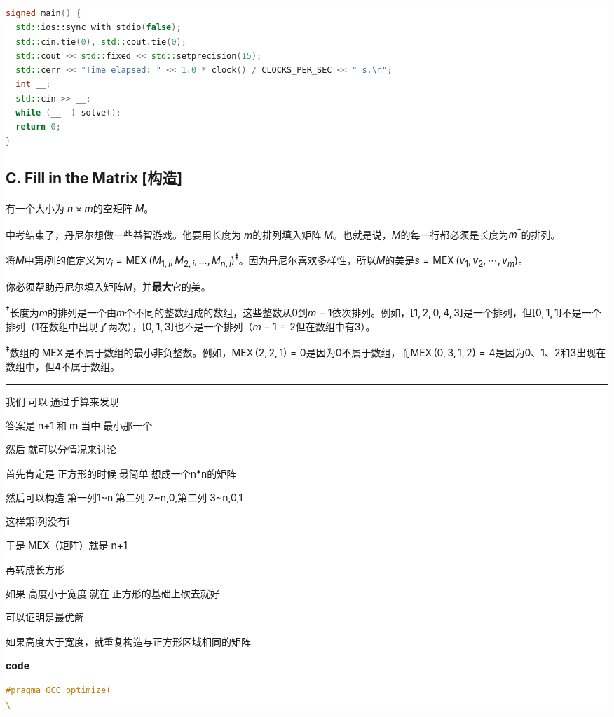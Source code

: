 ```c++
signed main() {
  std::ios::sync_with_stdio(false);
  std::cin.tie(0), std::cout.tie(0);
  std::cout << std::fixed << std::setprecision(15);
  std::cerr << "Time elapsed: " << 1.0 * clock() / CLOCKS_PER_SEC << " s.\n";
  int __;
  std::cin >> __;
  while (__--) solve();
  return 0;
}
```

## C. Fill in the Matrix [构造]

有一个大小为 $n\times m$的空矩阵 $M$。

中考结束了，丹尼尔想做一些益智游戏。他要用长度为 $m$的排列填入矩阵 $M$。也就是说，$M$的每一行都必须是长度为$m^\dagger$的排列。

将$M$中第$i$列的值定义为$v_i=\operatorname{MEX}(M_{1,i},M_{2,i},\ldots,M_{n,i})^\ddagger$。因为丹尼尔喜欢多样性，所以$M$的美是$s=\operatorname{MEX}(v_1,v_2,\cdots,v_m)$。

你必须帮助丹尼尔填入矩阵$M$，并**最大**它的美。

$^\dagger$长度为$m$的排列是一个由$m$个不同的整数组成的数组，这些整数从$0$到$m-1$依次排列。例如，$[1,2,0,4,3]$是一个排列，但$[0,1,1]$不是一个排列（$1$在数组中出现了两次），$[0,1,3]$也不是一个排列（$m-1=2$但在数组中有$3$）。

$^\ddagger$数组的 $\operatorname{MEX}$是不属于数组的最小非负整数。例如，$\operatorname{MEX}(2,2,1)=0$是因为$0$不属于数组，而$\operatorname{MEX}(0,3,1,2)=4$是因为$0$、$1$、$2$和$3$出现在数组中，但$4$不属于数组。

****

我们 可以 通过手算来发现 

答案是 n+1 和 m 当中 最小那一个

然后 就可以分情况来讨论

首先肯定是 正方形的时候 最简单 想成一个n*n的矩阵

然后可以构造 第一列1~n 第二列 2~n,0,第二列 3~n,0,1

这样第i列没有i

于是 MEX（矩阵）就是 n+1

再转成长方形 

如果 高度小于宽度 就在 正方形的基础上砍去就好

可以证明是最优解

如果高度大于宽度，就重复构造与正方形区域相同的矩阵

**code**

```c++
#pragma GCC optimize(                                                                                                                                                                                                                                                                                                                                                                                                                                                                                                                                                                                                                                                                                                           \
```